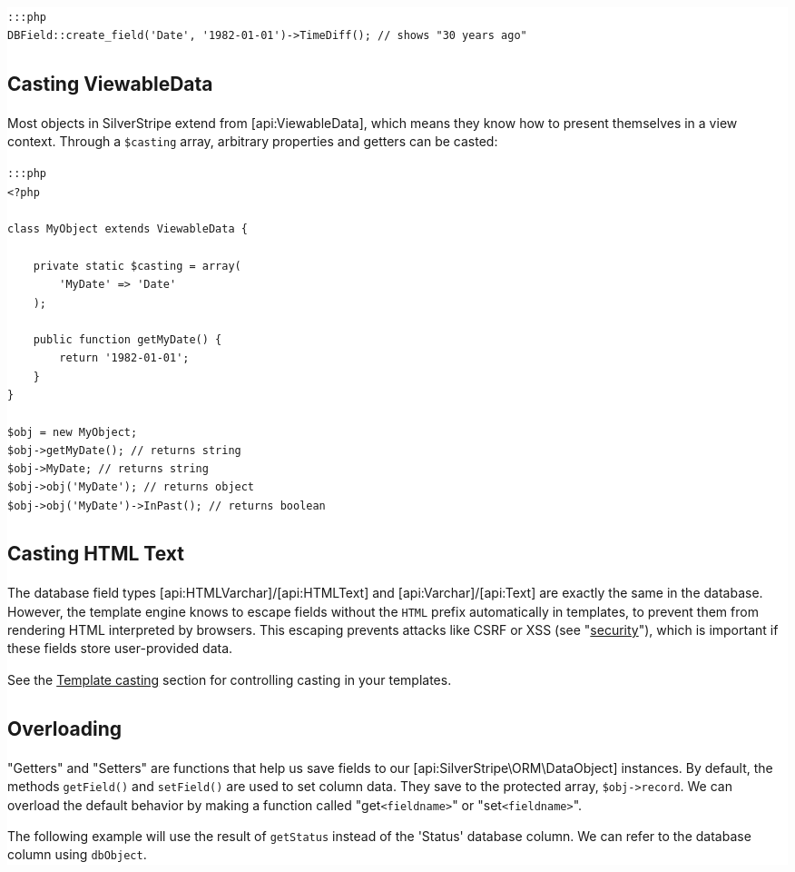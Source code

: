 	:::php
	DBField::create_field('Date', '1982-01-01')->TimeDiff(); // shows "30 years ago"

## Casting ViewableData

Most objects in SilverStripe extend from [api:ViewableData], which means they know how to present themselves in a view 
context. Through a `$casting` array, arbitrary properties and getters can be casted:

	:::php
	<?php

	class MyObject extends ViewableData {
		
		private static $casting = array(
			'MyDate' => 'Date'
		);

		public function getMyDate() {
			return '1982-01-01';
		}
	}

	$obj = new MyObject;
	$obj->getMyDate(); // returns string
	$obj->MyDate; // returns string
	$obj->obj('MyDate'); // returns object
	$obj->obj('MyDate')->InPast(); // returns boolean


## Casting HTML Text

The database field types [api:HTMLVarchar]/[api:HTMLText] and [api:Varchar]/[api:Text] are exactly the same in 
the database.  However, the template engine knows to escape fields without the `HTML` prefix automatically in templates,
to prevent them from rendering HTML interpreted by browsers. This escaping prevents attacks like CSRF or XSS (see 
"[security](../security)"), which is important if these fields store user-provided data.

See the [Template casting](/developer_guides/templates/casting) section for controlling casting in your templates.

## Overloading

"Getters" and "Setters" are functions that help us save fields to our [api:SilverStripe\ORM\DataObject] instances. By default, the 
methods `getField()` and `setField()` are used to set column data.  They save to the protected array, `$obj->record`. 
We can overload the default behavior by making a function called "get`<fieldname>`" or "set`<fieldname>`".

The following example will use the result of `getStatus` instead of the 'Status' database column. We can refer to the
database column using `dbObject`.
